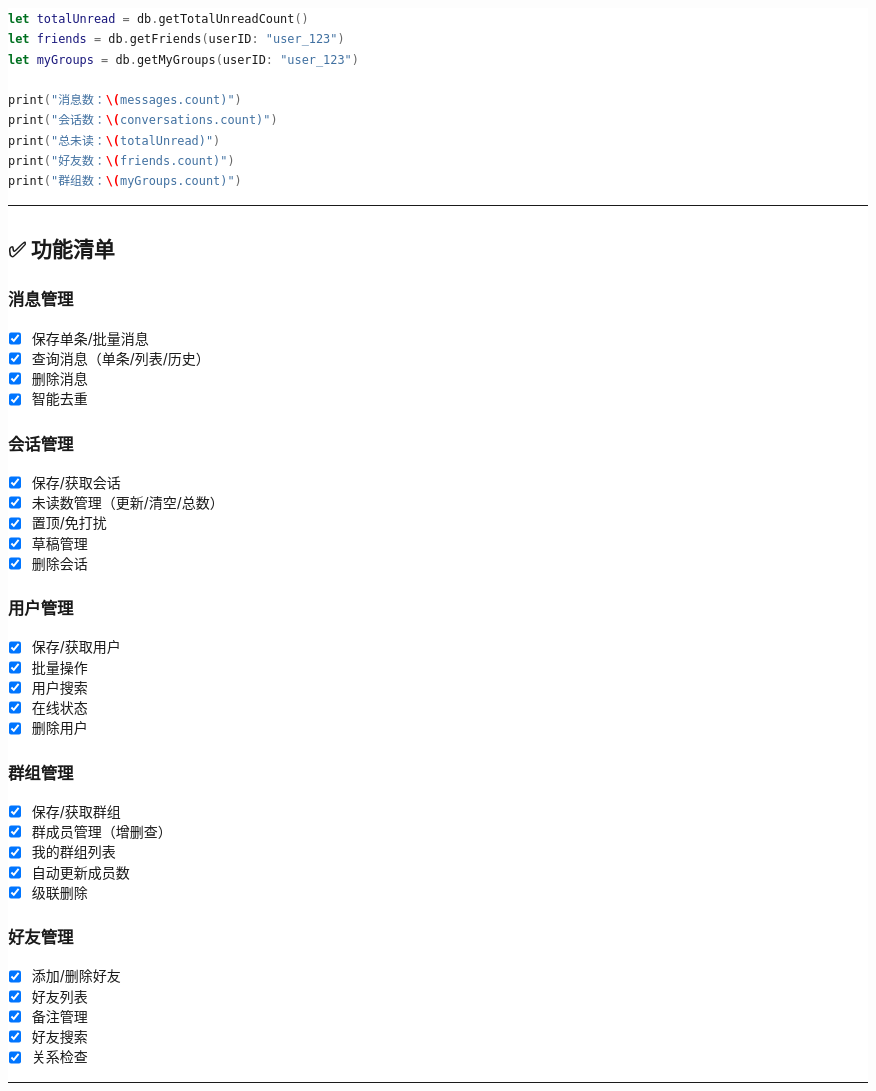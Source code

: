 ```swift
let totalUnread = db.getTotalUnreadCount()
let friends = db.getFriends(userID: "user_123")
let myGroups = db.getMyGroups(userID: "user_123")

print("消息数：\(messages.count)")
print("会话数：\(conversations.count)")
print("总未读：\(totalUnread)")
print("好友数：\(friends.count)")
print("群组数：\(myGroups.count)")
```

---

## ✅ 功能清单

### 消息管理
- [x] 保存单条/批量消息
- [x] 查询消息（单条/列表/历史）
- [x] 删除消息
- [x] 智能去重

### 会话管理
- [x] 保存/获取会话
- [x] 未读数管理（更新/清空/总数）
- [x] 置顶/免打扰
- [x] 草稿管理
- [x] 删除会话

### 用户管理
- [x] 保存/获取用户
- [x] 批量操作
- [x] 用户搜索
- [x] 在线状态
- [x] 删除用户

### 群组管理
- [x] 保存/获取群组
- [x] 群成员管理（增删查）
- [x] 我的群组列表
- [x] 自动更新成员数
- [x] 级联删除

### 好友管理
- [x] 添加/删除好友
- [x] 好友列表
- [x] 备注管理
- [x] 好友搜索
- [x] 关系检查

---